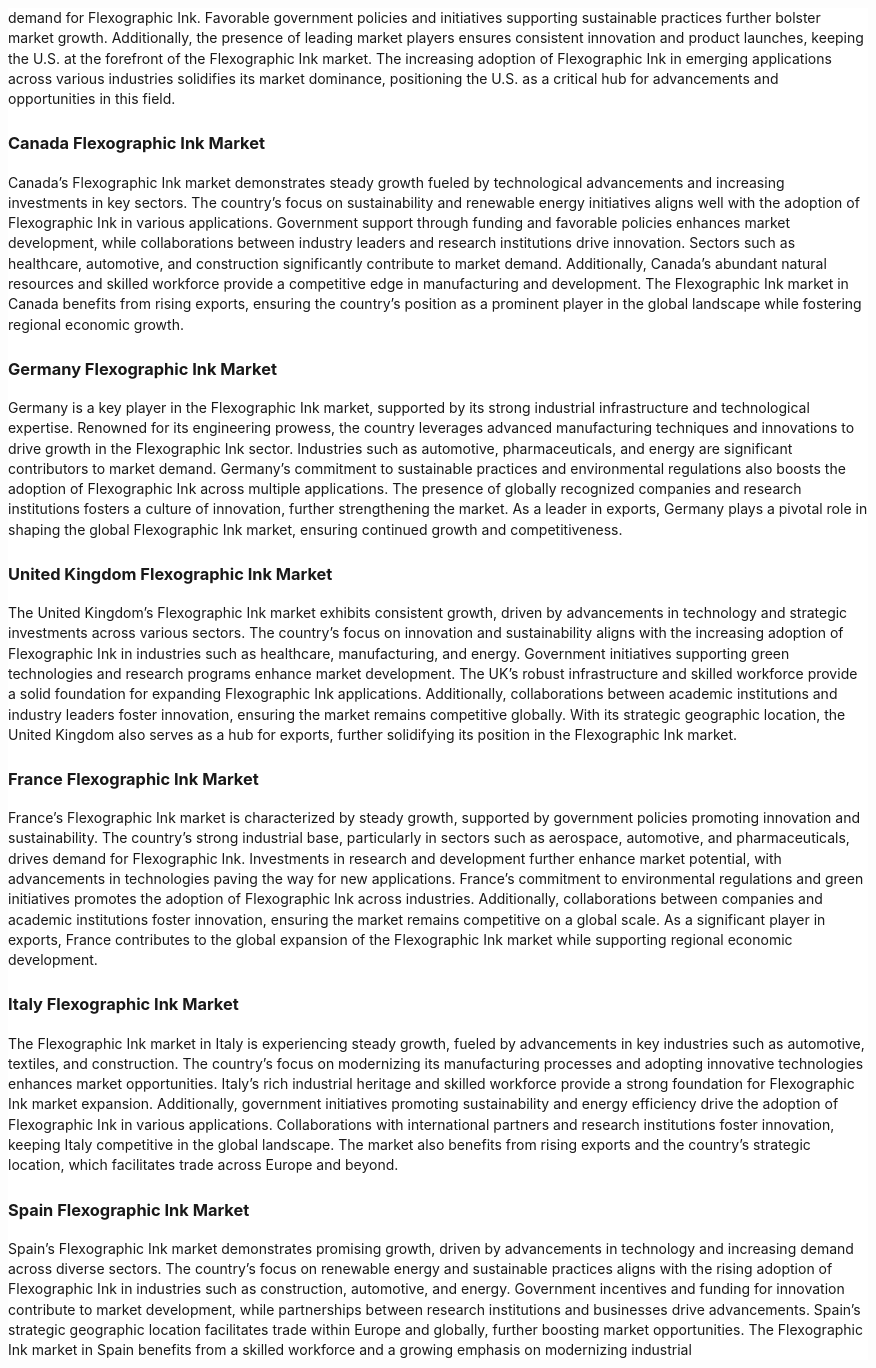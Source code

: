 demand for Flexographic Ink. Favorable government policies and initiatives supporting sustainable practices further bolster market growth. Additionally, the presence of leading market players ensures consistent innovation and product launches, keeping the U.S. at the forefront of the Flexographic Ink market. The increasing adoption of Flexographic Ink in emerging applications across various industries solidifies its market dominance, positioning the U.S. as a critical hub for advancements and opportunities in this field.</p><h3>Canada Flexographic Ink Market</h3><p>Canada&rsquo;s Flexographic Ink market demonstrates steady growth fueled by technological advancements and increasing investments in key sectors. The country&rsquo;s focus on sustainability and renewable energy initiatives aligns well with the adoption of Flexographic Ink in various applications. Government support through funding and favorable policies enhances market development, while collaborations between industry leaders and research institutions drive innovation. Sectors such as healthcare, automotive, and construction significantly contribute to market demand. Additionally, Canada&rsquo;s abundant natural resources and skilled workforce provide a competitive edge in manufacturing and development. The Flexographic Ink market in Canada benefits from rising exports, ensuring the country&rsquo;s position as a prominent player in the global landscape while fostering regional economic growth.</p><h3>Germany Flexographic Ink Market</h3><p>Germany is a key player in the Flexographic Ink market, supported by its strong industrial infrastructure and technological expertise. Renowned for its engineering prowess, the country leverages advanced manufacturing techniques and innovations to drive growth in the Flexographic Ink sector. Industries such as automotive, pharmaceuticals, and energy are significant contributors to market demand. Germany&rsquo;s commitment to sustainable practices and environmental regulations also boosts the adoption of Flexographic Ink across multiple applications. The presence of globally recognized companies and research institutions fosters a culture of innovation, further strengthening the market. As a leader in exports, Germany plays a pivotal role in shaping the global Flexographic Ink market, ensuring continued growth and competitiveness.</p><h3>United Kingdom Flexographic Ink Market</h3><p>The United Kingdom&rsquo;s Flexographic Ink market exhibits consistent growth, driven by advancements in technology and strategic investments across various sectors. The country&rsquo;s focus on innovation and sustainability aligns with the increasing adoption of Flexographic Ink in industries such as healthcare, manufacturing, and energy. Government initiatives supporting green technologies and research programs enhance market development. The UK&rsquo;s robust infrastructure and skilled workforce provide a solid foundation for expanding Flexographic Ink applications. Additionally, collaborations between academic institutions and industry leaders foster innovation, ensuring the market remains competitive globally. With its strategic geographic location, the United Kingdom also serves as a hub for exports, further solidifying its position in the Flexographic Ink market.</p><h3>France Flexographic Ink Market</h3><p>France&rsquo;s Flexographic Ink market is characterized by steady growth, supported by government policies promoting innovation and sustainability. The country&rsquo;s strong industrial base, particularly in sectors such as aerospace, automotive, and pharmaceuticals, drives demand for Flexographic Ink. Investments in research and development further enhance market potential, with advancements in technologies paving the way for new applications. France&rsquo;s commitment to environmental regulations and green initiatives promotes the adoption of Flexographic Ink across industries. Additionally, collaborations between companies and academic institutions foster innovation, ensuring the market remains competitive on a global scale. As a significant player in exports, France contributes to the global expansion of the Flexographic Ink market while supporting regional economic development.</p><h3>Italy Flexographic Ink Market</h3><p>The Flexographic Ink market in Italy is experiencing steady growth, fueled by advancements in key industries such as automotive, textiles, and construction. The country&rsquo;s focus on modernizing its manufacturing processes and adopting innovative technologies enhances market opportunities. Italy&rsquo;s rich industrial heritage and skilled workforce provide a strong foundation for Flexographic Ink market expansion. Additionally, government initiatives promoting sustainability and energy efficiency drive the adoption of Flexographic Ink in various applications. Collaborations with international partners and research institutions foster innovation, keeping Italy competitive in the global landscape. The market also benefits from rising exports and the country&rsquo;s strategic location, which facilitates trade across Europe and beyond.</p><h3>Spain Flexographic Ink Market</h3><p>Spain&rsquo;s Flexographic Ink market demonstrates promising growth, driven by advancements in technology and increasing demand across diverse sectors. The country&rsquo;s focus on renewable energy and sustainable practices aligns with the rising adoption of Flexographic Ink in industries such as construction, automotive, and energy. Government incentives and funding for innovation contribute to market development, while partnerships between research institutions and businesses drive advancements. Spain&rsquo;s strategic geographic location facilitates trade within Europe and globally, further boosting market opportunities. The Flexographic Ink market in Spain benefits from a skilled workforce and a growing emphasis on modernizing industrial